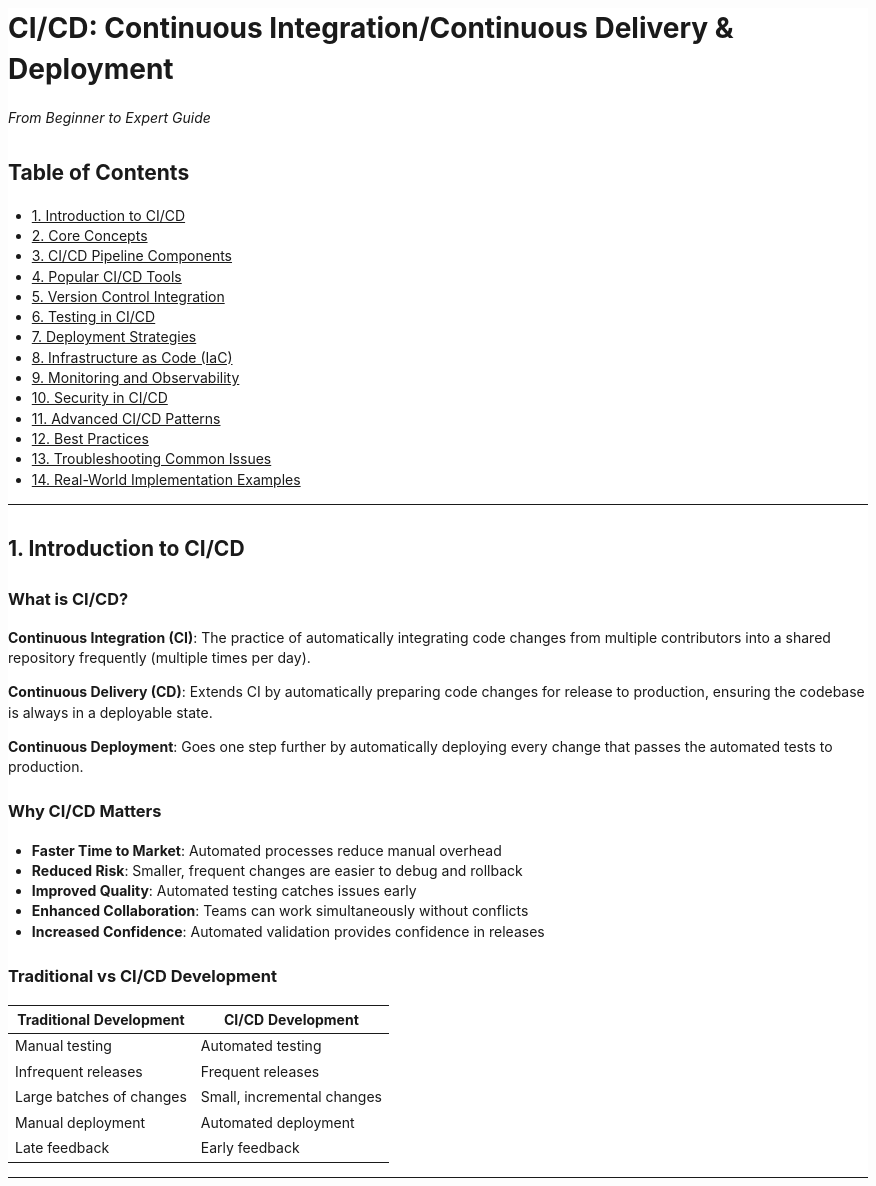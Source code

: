 # CI/CD: Continuous Integration/Continuous Delivery & Deployment
*From Beginner to Expert Guide*

## Table of Contents
- [1. Introduction to CI/CD](#1-introduction-to-cicd)
- [2. Core Concepts](#2-core-concepts)
- [3. CI/CD Pipeline Components](#3-cicd-pipeline-components)
- [4. Popular CI/CD Tools](#4-popular-cicd-tools)
- [5. Version Control Integration](#5-version-control-integration)
- [6. Testing in CI/CD](#6-testing-in-cicd)
- [7. Deployment Strategies](#7-deployment-strategies)
- [8. Infrastructure as Code (IaC)](#8-infrastructure-as-code-iac)
- [9. Monitoring and Observability](#9-monitoring-and-observability)
- [10. Security in CI/CD](#10-security-in-cicd)
- [11. Advanced CI/CD Patterns](#11-advanced-cicd-patterns)
- [12. Best Practices](#12-best-practices)
- [13. Troubleshooting Common Issues](#13-troubleshooting-common-issues)
- [14. Real-World Implementation Examples](#14-real-world-implementation-examples)

---

## 1. Introduction to CI/CD

### What is CI/CD?

**Continuous Integration (CI)**: The practice of automatically integrating code changes from multiple contributors into a shared repository frequently (multiple times per day).

**Continuous Delivery (CD)**: Extends CI by automatically preparing code changes for release to production, ensuring the codebase is always in a deployable state.

**Continuous Deployment**: Goes one step further by automatically deploying every change that passes the automated tests to production.

### Why CI/CD Matters

- **Faster Time to Market**: Automated processes reduce manual overhead
- **Reduced Risk**: Smaller, frequent changes are easier to debug and rollback
- **Improved Quality**: Automated testing catches issues early
- **Enhanced Collaboration**: Teams can work simultaneously without conflicts
- **Increased Confidence**: Automated validation provides confidence in releases

### Traditional vs CI/CD Development

| Traditional Development | CI/CD Development |
|------------------------|-------------------|
| Manual testing | Automated testing |
| Infrequent releases | Frequent releases |
| Large batches of changes | Small, incremental changes |
| Manual deployment | Automated deployment |
| Late feedback | Early feedback |

---